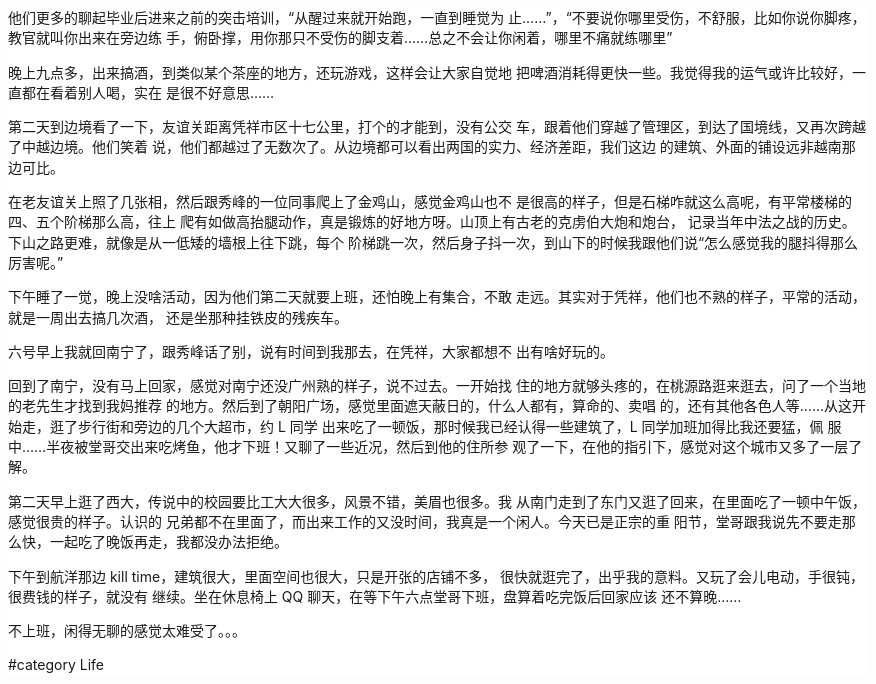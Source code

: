 他们更多的聊起毕业后进来之前的突击培训，“从醒过来就开始跑，一直到睡觉为
止……”，“不要说你哪里受伤，不舒服，比如你说你脚疼，教官就叫你出来在旁边练
手，俯卧撑，用你那只不受伤的脚支着……总之不会让你闲着，哪里不痛就练哪里”

晚上九点多，出来搞酒，到类似某个茶座的地方，还玩游戏，这样会让大家自觉地
把啤酒消耗得更快一些。我觉得我的运气或许比较好，一直都在看着别人喝，实在
是很不好意思……

第二天到边境看了一下，友谊关距离凭祥市区十七公里，打个的才能到，没有公交
车，跟着他们穿越了管理区，到达了国境线，又再次跨越了中越边境。他们笑着
说，他们都越过了无数次了。从边境都可以看出两国的实力、经济差距，我们这边
的建筑、外面的铺设远非越南那边可比。

在老友谊关上照了几张相，然后跟秀峰的一位同事爬上了金鸡山，感觉金鸡山也不
是很高的样子，但是石梯咋就这么高呢，有平常楼梯的四、五个阶梯那么高，往上
爬有如做高抬腿动作，真是锻炼的好地方呀。山顶上有古老的克虏伯大炮和炮台，
记录当年中法之战的历史。下山之路更难，就像是从一低矮的墙根上往下跳，每个
阶梯跳一次，然后身子抖一次，到山下的时候我跟他们说“怎么感觉我的腿抖得那么
厉害呢。”

下午睡了一觉，晚上没啥活动，因为他们第二天就要上班，还怕晚上有集合，不敢
走远。其实对于凭祥，他们也不熟的样子，平常的活动，就是一周出去搞几次酒，
还是坐那种挂铁皮的残疾车。

六号早上我就回南宁了，跟秀峰话了别，说有时间到我那去，在凭祥，大家都想不
出有啥好玩的。

回到了南宁，没有马上回家，感觉对南宁还没广州熟的样子，说不过去。一开始找
住的地方就够头疼的，在桃源路逛来逛去，问了一个当地的老先生才找到我妈推荐
的地方。然后到了朝阳广场，感觉里面遮天蔽日的，什么人都有，算命的、卖唱
的，还有其他各色人等……从这开始走，逛了步行街和旁边的几个大超市，约 L 同学
出来吃了一顿饭，那时候我已经认得一些建筑了，L 同学加班加得比我还要猛，佩
服中……半夜被堂哥交出来吃烤鱼，他才下班！又聊了一些近况，然后到他的住所参
观了一下，在他的指引下，感觉对这个城市又多了一层了解。

第二天早上逛了西大，传说中的校园要比工大大很多，风景不错，美眉也很多。我
从南门走到了东门又逛了回来，在里面吃了一顿中午饭，感觉很贵的样子。认识的
兄弟都不在里面了，而出来工作的又没时间，我真是一个闲人。今天已是正宗的重
阳节，堂哥跟我说先不要走那么快，一起吃了晚饭再走，我都没办法拒绝。

下午到航洋那边 kill time，建筑很大，里面空间也很大，只是开张的店铺不多，
很快就逛完了，出乎我的意料。又玩了会儿电动，手很钝，很费钱的样子，就没有
继续。坐在休息椅上 QQ 聊天，在等下午六点堂哥下班，盘算着吃完饭后回家应该
还不算晚……

不上班，闲得无聊的感觉太难受了。。。

#category Life





